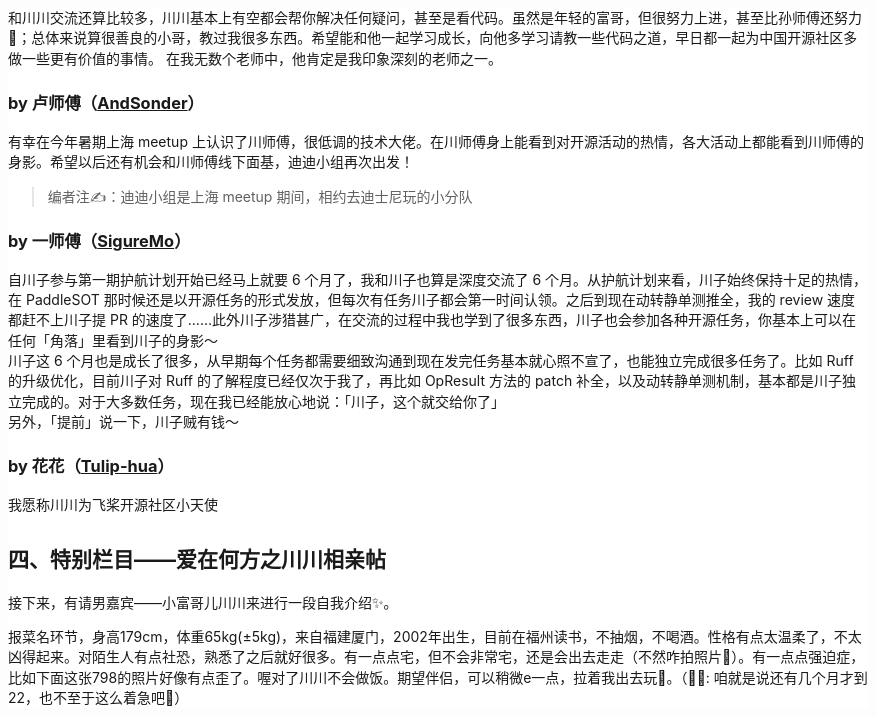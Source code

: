 
<MessageBox>
   <Message name="散佬" github="sanbuphy">
   和川川交流还算比较多，川川基本上有空都会帮你解决任何疑问，甚至是看代码。虽然是年轻的富哥，但很努力上进，甚至比孙师傅还努力🐶；总体来说算很善良的小哥，教过我很多东西。希望能和他一起学习成长，向他多学习请教一些代码之道，早日都一起为中国开源社区多做一些更有价值的事情。 在我无数个老师中，他肯定是我印象深刻的老师之一。
   </Message>
</MessageBox>

### by 卢师傅（[AndSonder](https://github.com/AndSonder)）

<MessageBox>
   <Message name="卢畅" github="AndSonder">
   有幸在今年暑期上海 meetup 上认识了川师傅，很低调的技术大佬。在川师傅身上能看到对开源活动的热情，各大活动上都能看到川师傅的身影。希望以后还有机会和川师傅线下面基，迪迪小组再次出发！
   </Message>
</MessageBox>

> 编者注✍️：迪迪小组是上海 meetup 期间，相约去迪士尼玩的小分队

### by 一师傅（[SigureMo](https://github.com/SigureMo)）

<MessageBox>
   <Message name="喵喵" github="SigureMo">
   自川子参与第一期护航计划开始已经马上就要 6 个月了，我和川子也算是深度交流了 6 个月。从护航计划来看，川子始终保持十足的热情，在 PaddleSOT 那时候还是以开源任务的形式发放，但每次有任务川子都会第一时间认领。之后到现在动转静单测推全，我的 review 速度都赶不上川子提 PR 的速度了……此外川子涉猎甚广，在交流的过程中我也学到了很多东西，川子也会参加各种开源任务，你基本上可以在任何「角落」里看到川子的身影～
   <br/>
   川子这 6 个月也是成长了很多，从早期每个任务都需要细致沟通到现在发完任务基本就心照不宣了，也能独立完成很多任务了。比如 Ruff 的升级优化，目前川子对 Ruff 的了解程度已经仅次于我了，再比如 OpResult 方法的 patch 补全，以及动转静单测机制，基本都是川子独立完成的。对于大多数任务，现在我已经能放心地说：「川子，这个就交给你了」
   <br/>
   另外，「提前」说一下，川子贼有钱～
   </Message>
</MessageBox>

### by 花花（[Tulip-hua](https://github.com/Tulip-hua)）

<MessageBox>
   <Message name="花花" github="Tulip-hua">
   我愿称川川为飞桨开源社区小天使
   </Message>
</MessageBox>

## 四、特别栏目——爱在何方之川川相亲帖

接下来，有请男嘉宾——小富哥儿川川来进行一段自我介绍✨。

<MessageBox>
   <Message name="🍢🍢" github="gouzil">
   报菜名环节，身高179cm，体重65kg(±5kg)，来自福建厦门，2002年出生，目前在福州读书，不抽烟，不喝酒。性格有点太温柔了，不太凶得起来。对陌生人有点社恐，熟悉了之后就好很多。有一点点宅，但不会非常宅，还是会出去走走（不然咋拍照片🐶）。有一点点强迫症，比如下面这张798的照片好像有点歪了。喔对了川川不会做饭。期望伴侣，可以稍微e一点，拉着我出去玩🐶。（🍢🍢: 咱就是说还有几个月才到22，也不至于这么着急吧🐶）
   </Message>
</MessageBox>
